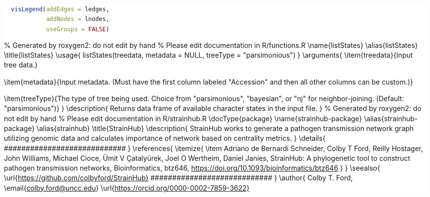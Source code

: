 ```r
  visLegend(addEdges = ledges,
            addNodes = lnodes,
            useGroups = FALSE)
```
% Generated by roxygen2: do not edit by hand
% Please edit documentation in R/functions.R
\name{listStates}
\alias{listStates}
\title{listStates}
\usage{
listStates(treedata, metadata = NULL, treeType = "parsimonious")
}
\arguments{
\item{treedata}{Input tree data.}

\item{metadata}{Input metadata. (Must have the first column labeled "Accession" and then all other columns can be custom.)}

\item{treeType}{The type of tree being used. Choice from "parsimonious", "bayesian", or "nj" for neighbor-joining.
(Default: "parsimonious")}
}
\description{
Returns data frame of available character states in the input file.
}
% Generated by roxygen2: do not edit by hand
% Please edit documentation in R/strainhub.R
\docType{package}
\name{strainhub-package}
\alias{strainhub-package}
\alias{strainhub}
\title{StrainHub}
\description{
StrainHub works to generate a pathogen transmission network graph utilizing genomic data and calculates importance of network based on centrality metrics.
}
\details{
############################
}
\references{
\itemize{
\item Adriano de Bernardi Schneider, Colby T Ford, Reilly Hostager, John Williams, Michael Cioce, Ümit V Çatalyürek, Joel O Wertheim, Daniel Janies, StrainHub: A phylogenetic tool to construct pathogen transmission networks, Bioinformatics, btz646, https://doi.org/10.1093/bioinformatics/btz646
}
}
\seealso{
\url{https://github.com/colbyford/StrainHub}
############################
}
\author{
Colby T. Ford, \email{colby.ford@uncc.edu} \url{https://orcid.org/0000-0002-7859-3622}
